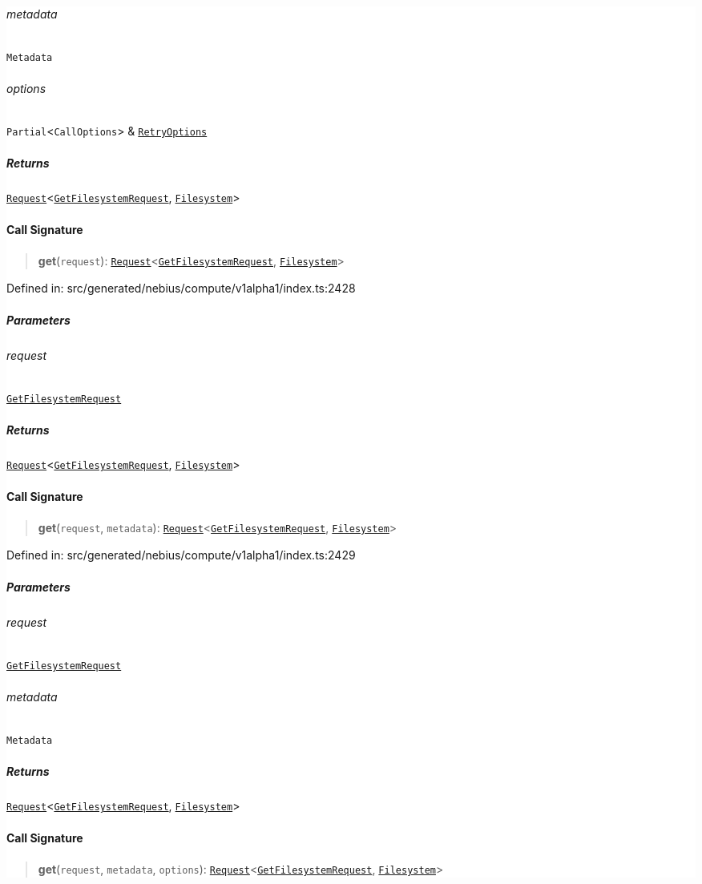 ###### metadata

`Metadata`

###### options

`Partial`\<`CallOptions`\> & [`RetryOptions`](../../../../../runtime/request/interfaces/RetryOptions.md)

##### Returns

[`Request`](../../../../../runtime/request/classes/Request.md)\<[`GetFilesystemRequest`](../interfaces/GetFilesystemRequest.md), [`Filesystem`](../interfaces/Filesystem.md)\>

#### Call Signature

> **get**(`request`): [`Request`](../../../../../runtime/request/classes/Request.md)\<[`GetFilesystemRequest`](../interfaces/GetFilesystemRequest.md), [`Filesystem`](../interfaces/Filesystem.md)\>

Defined in: src/generated/nebius/compute/v1alpha1/index.ts:2428

##### Parameters

###### request

[`GetFilesystemRequest`](../interfaces/GetFilesystemRequest.md)

##### Returns

[`Request`](../../../../../runtime/request/classes/Request.md)\<[`GetFilesystemRequest`](../interfaces/GetFilesystemRequest.md), [`Filesystem`](../interfaces/Filesystem.md)\>

#### Call Signature

> **get**(`request`, `metadata`): [`Request`](../../../../../runtime/request/classes/Request.md)\<[`GetFilesystemRequest`](../interfaces/GetFilesystemRequest.md), [`Filesystem`](../interfaces/Filesystem.md)\>

Defined in: src/generated/nebius/compute/v1alpha1/index.ts:2429

##### Parameters

###### request

[`GetFilesystemRequest`](../interfaces/GetFilesystemRequest.md)

###### metadata

`Metadata`

##### Returns

[`Request`](../../../../../runtime/request/classes/Request.md)\<[`GetFilesystemRequest`](../interfaces/GetFilesystemRequest.md), [`Filesystem`](../interfaces/Filesystem.md)\>

#### Call Signature

> **get**(`request`, `metadata`, `options`): [`Request`](../../../../../runtime/request/classes/Request.md)\<[`GetFilesystemRequest`](../interfaces/GetFilesystemRequest.md), [`Filesystem`](../interfaces/Filesystem.md)\>
